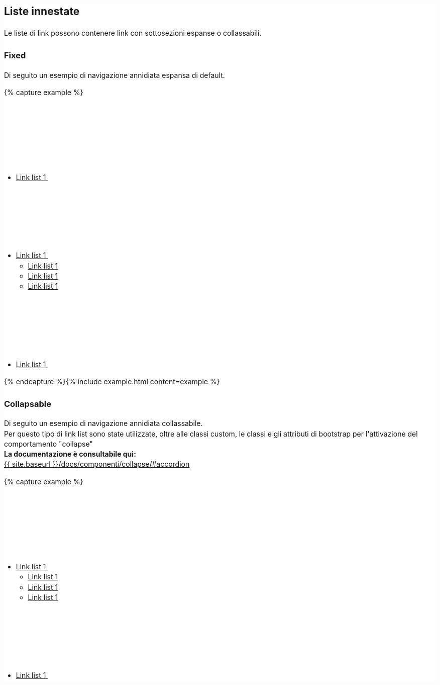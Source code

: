 ## Liste innestate
Le liste di link possono contenere link con sottosezioni espanse o collassabili.

### Fixed
Di seguito un esempio di navigazione annidiata espansa di default.

{% capture example %}
<div class="link-list-wrapper">
  <ul class="link-list">
    <li><a class="list-item large medium right-icon" href="#"><span>Link list 1</span>
      <svg class="icon icon-primary right"><use href="{{ site.baseurl }}/dist/svg/sprite.svg#it-link"></use></svg>
      </a>
    </li>
    <li><a class="list-item large medium right-icon" href="#"><span>Link list 1</span>
      <svg class="icon icon-primary right"><use href="{{ site.baseurl }}/dist/svg/sprite.svg#it-link"></use></svg></a>
      <ul class="link-sublist" id="">
        <li><a class="list-item" href="#"><span>Link list 1</span></a>
        </li>
        <li><a class="list-item" href="#"><span>Link list 1</span></a>
        </li>
        <li><a class="list-item" href="#"><span>Link list 1</span></a>
        </li>
      </ul>
    </li>
    <li><a class="list-item large medium right-icon" href="#"><span>Link list 1</span>
      <svg class="icon icon-primary right"><use href="{{ site.baseurl }}/dist/svg/sprite.svg#it-link"></use></svg></a>
    </li>
  </ul>
</div>
{% endcapture %}{% include example.html content=example %}

### Collapsable
Di seguito un esempio di navigazione annidiata collassabile.<br>
Per questo tipo di link list sono state utilizzate, oltre alle classi custom, le classi e gli attributi di bootstrap per l'attivazione del comportamento "collapse"<br>
**La documentazione è consultabile qui:**<br> <a href="{{ site.baseurl }}/docs/componenti/collapse/#accordion">{{ site.baseurl }}/docs/componenti/collapse/#accordion</a>

{% capture example %}
<div class="link-list-wrapper">
  <ul class="link-list">
    <li><a class="list-item large medium right-icon" href="#collapseOne" data-toggle="collapse" aria-expanded="false" aria-controls="collapseOne">
      <span>Link list 1</span>
      <svg class="icon icon-primary right"><use href="{{ site.baseurl }}/dist/svg/sprite.svg#it-expand"></use></svg></a>
      <ul class="link-sublist collapse" id="collapseOne">
        <li><a class="list-item" href="#"><span>Link list 1</span></a>
        </li>
        <li><a class="list-item" href="#"><span>Link list 1</span></a>
        </li>
        <li><a class="list-item" href="#"><span>Link list 1</span></a>
        </li>
      </ul>
    </li>
    <li><a class="list-item large medium right-icon" href="#collapseTwo" data-toggle="collapse" aria-expanded="false" aria-controls="collapseTwo">
      <span>Link list 1</span>
      <svg class="icon icon-primary right"><use href="{{ site.baseurl }}/dist/svg/sprite.svg#it-expand"></use></svg></a>